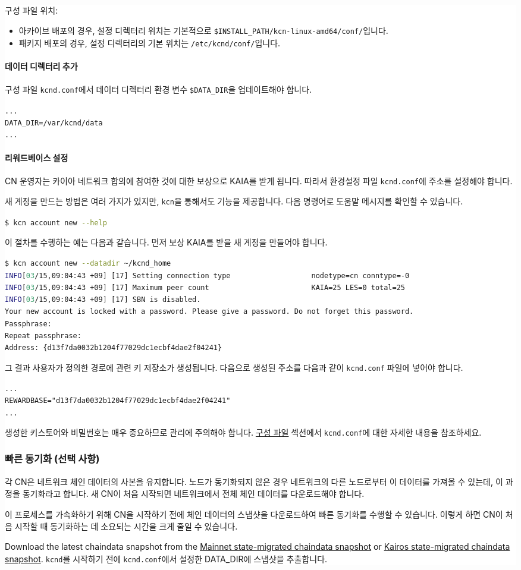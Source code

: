 구성 파일 위치:

- 아카이브 배포의 경우, 설정 디렉터리 위치는 기본적으로 `$INSTALL_PATH/kcn-linux-amd64/conf/`입니다.
- 패키지 배포의 경우, 설정 디렉터리의 기본 위치는 `/etc/kcnd/conf/`입니다.

#### 데이터 디렉터리 추가 <a id="add-data-directory"></a>

구성 파일 `kcnd.conf`에서 데이터 디렉터리 환경 변수 `$DATA_DIR`을 업데이트해야 합니다.

```text
...
DATA_DIR=/var/kcnd/data
...
```

#### 리워드베이스 설정 <a id="setup-rewardbase"></a>

CN 운영자는 카이아 네트워크 합의에 참여한 것에 대한 보상으로 KAIA를 받게 됩니다. 따라서 환경설정 파일 `kcnd.conf`에 주소를 설정해야 합니다.

새 계정을 만드는 방법은 여러 가지가 있지만, `kcn`을 통해서도 기능을 제공합니다. 다음 명령어로 도움말 메시지를 확인할 수 있습니다.

```bash
$ kcn account new --help
```

이 절차를 수행하는 예는 다음과 같습니다. 먼저 보상 KAIA를 받을 새 계정을 만들어야 합니다.

```bash
$ kcn account new --datadir ~/kcnd_home
INFO[03/15,09:04:43 +09] [17] Setting connection type                   nodetype=cn conntype=-0
INFO[03/15,09:04:43 +09] [17] Maximum peer count                        KAIA=25 LES=0 total=25
INFO[03/15,09:04:43 +09] [17] SBN is disabled.
Your new account is locked with a password. Please give a password. Do not forget this password.
Passphrase:
Repeat passphrase:
Address: {d13f7da0032b1204f77029dc1ecbf4dae2f04241}
```

그 결과 사용자가 정의한 경로에 관련 키 저장소가 생성됩니다. 다음으로 생성된 주소를 다음과 같이 `kcnd.conf` 파일에 넣어야 합니다.

```text
...
REWARDBASE="d13f7da0032b1204f77029dc1ecbf4dae2f04241"
...
```

생성한 키스토어와 비밀번호는 매우 중요하므로 관리에 주의해야 합니다. [구성 파일](../../../misc/operation/configuration.md) 섹션에서 `kcnd.conf`에 대한 자세한 내용을 참조하세요.

### 빠른 동기화 (선택 사항) <a id="fast-sync-optional"></a>

각 CN은 네트워크 체인 데이터의 사본을 유지합니다. 노드가 동기화되지 않은 경우 네트워크의 다른 노드로부터 이 데이터를 가져올 수 있는데, 이 과정을 동기화라고 합니다. 새 CN이 처음 시작되면 네트워크에서 전체 체인 데이터를 다운로드해야 합니다.

이 프로세스를 가속화하기 위해 CN을 시작하기 전에 체인 데이터의 스냅샷을 다운로드하여 빠른 동기화를 수행할 수 있습니다. 이렇게 하면 CN이 처음 시작할 때 동기화하는 데 소요되는 시간을 크게 줄일 수 있습니다.

Download the latest chaindata snapshot from the [Mainnet state-migrated chaindata snapshot](http://packages.klaytn.net/cypress/chaindata/) or [Kairos state-migrated chaindata snapshot](https://packages.kaia.io/kairos/chaindata/). `kcnd`를 시작하기 전에 `kcnd.conf`에서 설정한 DATA_DIR에 스냅샷을 추출합니다.
